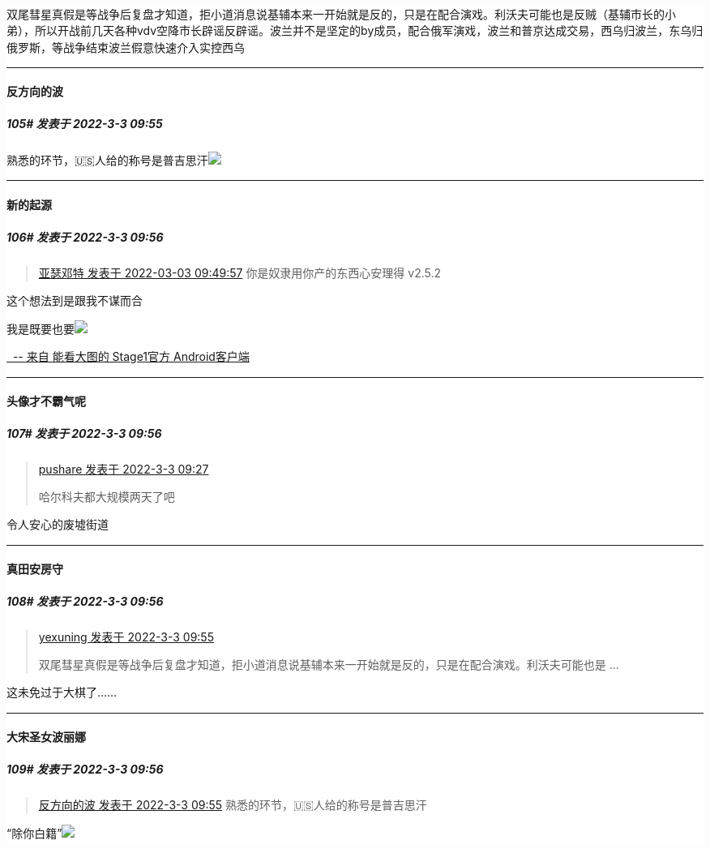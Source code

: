 双尾彗星真假是等战争后复盘才知道，拒小道消息说基辅本来一开始就是反的，只是在配合演戏。利沃夫可能也是反贼（基辅市长的小弟），所以开战前几天各种vdv空降市长辟谣反辟谣。波兰并不是坚定的by成员，配合俄军演戏，波兰和普京达成交易，西乌归波兰，东乌归俄罗斯，等战争结束波兰假意快速介入实控西乌

*****

####  反方向的波  
##### 105#       发表于 2022-3-3 09:55

熟悉的环节，🇺🇸人给的称号是普吉思汗<img src="https://static.saraba1st.com/image/smiley/face2017/067.png" referrerpolicy="no-referrer">

*****

####  新的起源  
##### 106#       发表于 2022-3-3 09:56

<blockquote><a href="httphttps://bbs.saraba1st.com/2b/forum.php?mod=redirect&amp;goto=findpost&amp;pid=54898403&amp;ptid=2055677" target="_blank">亚瑟邓特 发表于 2022-03-03 09:49:57</a>
你是奴隶用你产的东西心安理得 v2.5.2</blockquote>这个想法到是跟我不谋而合

我是既要也要<img src="https://static.saraba1st.com/image/smiley/face2017/037.png" referrerpolicy="no-referrer">

[  -- 来自 能看大图的 Stage1官方 Android客户端](https://www.coolapk.com/apk/140634)

*****

####  头像才不霸气呢  
##### 107#       发表于 2022-3-3 09:56

<blockquote><a href="httphttps://bbs.saraba1st.com/2b/forum.php?mod=redirect&amp;goto=findpost&amp;pid=54898037&amp;ptid=2055677" target="_blank">pushare 发表于 2022-3-3 09:27</a>

哈尔科夫都大规模两天了吧</blockquote>
令人安心的废墟街道

*****

####  真田安房守  
##### 108#       发表于 2022-3-3 09:56

<blockquote><a href="httphttps://bbs.saraba1st.com/2b/forum.php?mod=redirect&amp;goto=findpost&amp;pid=54898505&amp;ptid=2055677" target="_blank">yexuning 发表于 2022-3-3 09:55</a>

双尾彗星真假是等战争后复盘才知道，拒小道消息说基辅本来一开始就是反的，只是在配合演戏。利沃夫可能也是 ...</blockquote>
这未免过于大棋了……

*****

####  大宋圣女波丽娜  
##### 109#       发表于 2022-3-3 09:56

<blockquote><a href="httphttps://bbs.saraba1st.com/2b/forum.php?mod=redirect&amp;goto=findpost&amp;pid=54898509&amp;ptid=2055677" target="_blank">反方向的波 发表于 2022-3-3 09:55</a>
熟悉的环节，🇺🇸人给的称号是普吉思汗</blockquote>
“除你白籍”<img src="https://static.saraba1st.com/image/smiley/face2017/067.png" referrerpolicy="no-referrer">
